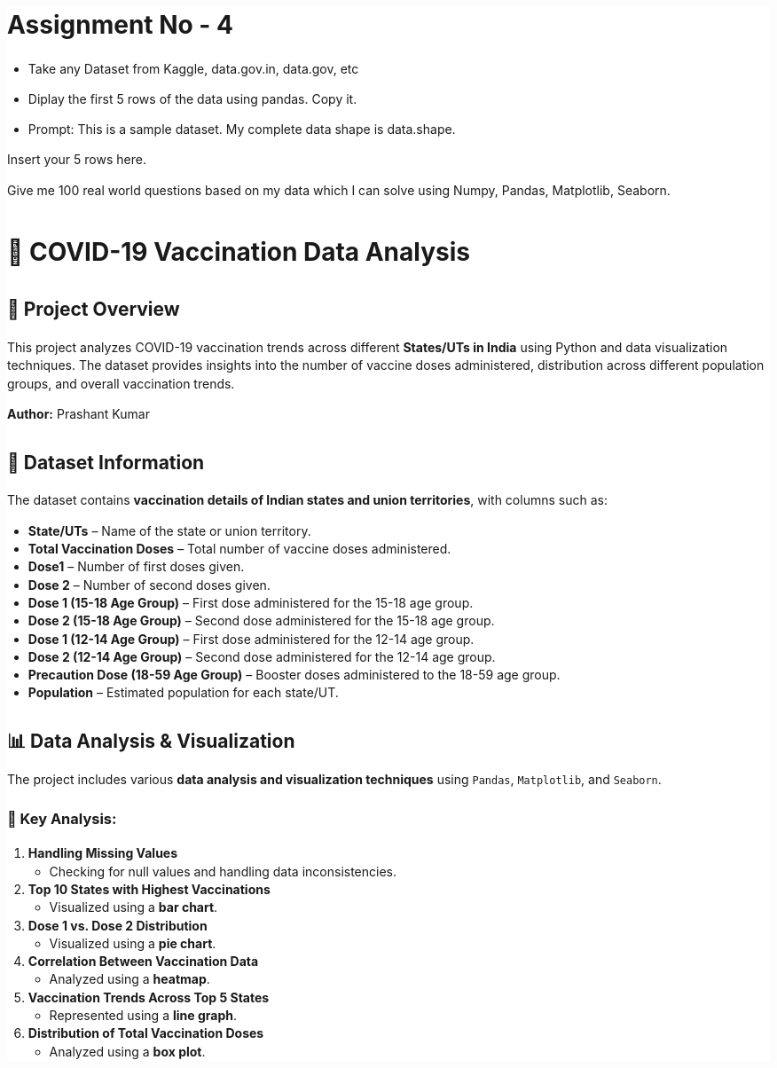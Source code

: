 # Assignment No - 4
- Take any Dataset from Kaggle, data.gov.in, data.gov, etc
- Diplay the first 5 rows of the data using pandas. Copy it.

- Prompt:
This is a sample dataset. My complete data shape is data.shape.

Insert your 5 rows here.

Give me 100 real world questions based on my data which I can solve using Numpy, Pandas, Matplotlib, Seaborn.

# 🏥 COVID-19 Vaccination Data Analysis

## 📖 Project Overview
This project analyzes COVID-19 vaccination trends across different **States/UTs in India** using Python and data visualization techniques. The dataset provides insights into the number of vaccine doses administered, distribution across different population groups, and overall vaccination trends.

**Author:** Prashant Kumar 

## 📂 Dataset Information
The dataset contains **vaccination details of Indian states and union territories**, with columns such as:

- **State/UTs** – Name of the state or union territory.
- **Total Vaccination Doses** – Total number of vaccine doses administered.
- **Dose1** – Number of first doses given.
- **Dose 2** – Number of second doses given.
- **Dose 1 (15-18 Age Group)** – First dose administered for the 15-18 age group.
- **Dose 2 (15-18 Age Group)** – Second dose administered for the 15-18 age group.
- **Dose 1 (12-14 Age Group)** – First dose administered for the 12-14 age group.
- **Dose 2 (12-14 Age Group)** – Second dose administered for the 12-14 age group.
- **Precaution Dose (18-59 Age Group)** – Booster doses administered to the 18-59 age group.
- **Population** – Estimated population for each state/UT.

## 📊 Data Analysis & Visualization
The project includes various **data analysis and visualization techniques** using `Pandas`, `Matplotlib`, and `Seaborn`.

### 🔹 Key Analysis:
1. **Handling Missing Values**  
   - Checking for null values and handling data inconsistencies.
2. **Top 10 States with Highest Vaccinations**  
   - Visualized using a **bar chart**.
3. **Dose 1 vs. Dose 2 Distribution**  
   - Visualized using a **pie chart**.
4. **Correlation Between Vaccination Data**  
   - Analyzed using a **heatmap**.
5. **Vaccination Trends Across Top 5 States**  
   - Represented using a **line graph**.
6. **Distribution of Total Vaccination Doses**  
   - Analyzed using a **box plot**.
